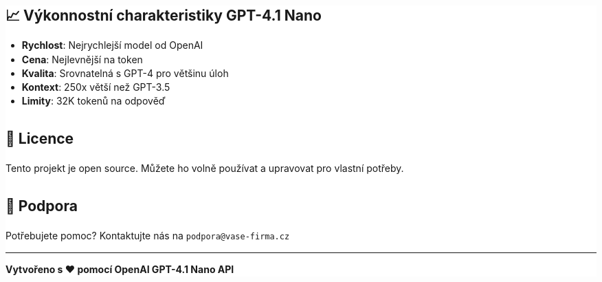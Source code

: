 ## 📈 Výkonnostní charakteristiky GPT-4.1 Nano

- **Rychlost**: Nejrychlejší model od OpenAI
- **Cena**: Nejlevnější na token
- **Kvalita**: Srovnatelná s GPT-4 pro většinu úloh
- **Kontext**: 250x větší než GPT-3.5
- **Limity**: 32K tokenů na odpověď

## 📄 Licence

Tento projekt je open source. Můžete ho volně používat a upravovat pro vlastní potřeby.

## 🤝 Podpora

Potřebujete pomoc? Kontaktujte nás na `podpora@vase-firma.cz`

---

**Vytvořeno s ❤️ pomocí OpenAI GPT-4.1 Nano API**
